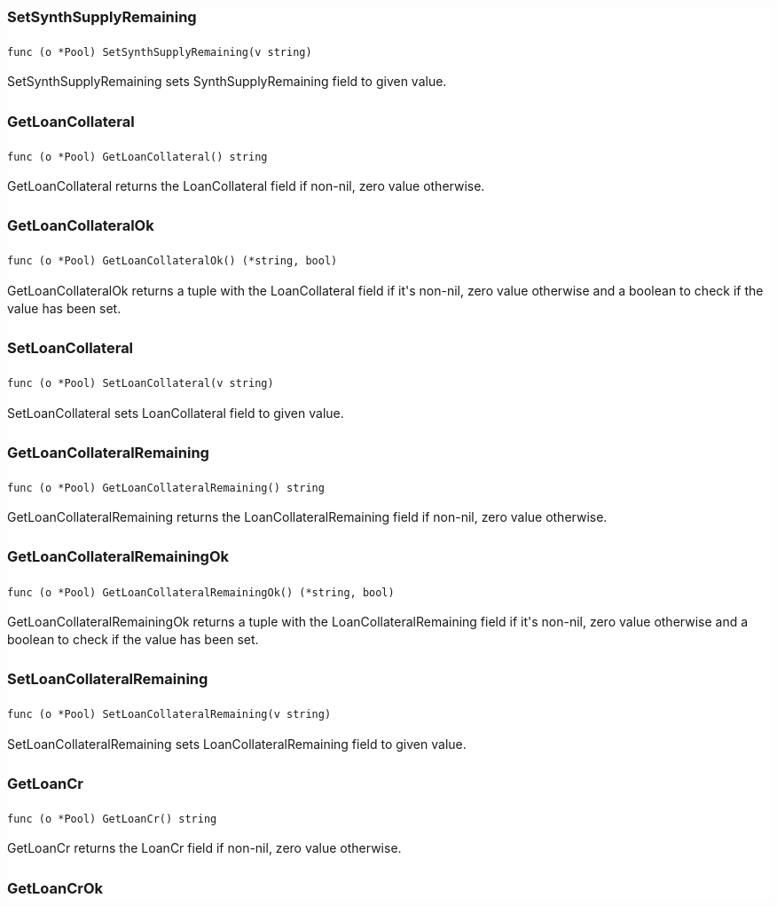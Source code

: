 ### SetSynthSupplyRemaining

`func (o *Pool) SetSynthSupplyRemaining(v string)`

SetSynthSupplyRemaining sets SynthSupplyRemaining field to given value.


### GetLoanCollateral

`func (o *Pool) GetLoanCollateral() string`

GetLoanCollateral returns the LoanCollateral field if non-nil, zero value otherwise.

### GetLoanCollateralOk

`func (o *Pool) GetLoanCollateralOk() (*string, bool)`

GetLoanCollateralOk returns a tuple with the LoanCollateral field if it's non-nil, zero value otherwise
and a boolean to check if the value has been set.

### SetLoanCollateral

`func (o *Pool) SetLoanCollateral(v string)`

SetLoanCollateral sets LoanCollateral field to given value.


### GetLoanCollateralRemaining

`func (o *Pool) GetLoanCollateralRemaining() string`

GetLoanCollateralRemaining returns the LoanCollateralRemaining field if non-nil, zero value otherwise.

### GetLoanCollateralRemainingOk

`func (o *Pool) GetLoanCollateralRemainingOk() (*string, bool)`

GetLoanCollateralRemainingOk returns a tuple with the LoanCollateralRemaining field if it's non-nil, zero value otherwise
and a boolean to check if the value has been set.

### SetLoanCollateralRemaining

`func (o *Pool) SetLoanCollateralRemaining(v string)`

SetLoanCollateralRemaining sets LoanCollateralRemaining field to given value.


### GetLoanCr

`func (o *Pool) GetLoanCr() string`

GetLoanCr returns the LoanCr field if non-nil, zero value otherwise.

### GetLoanCrOk

